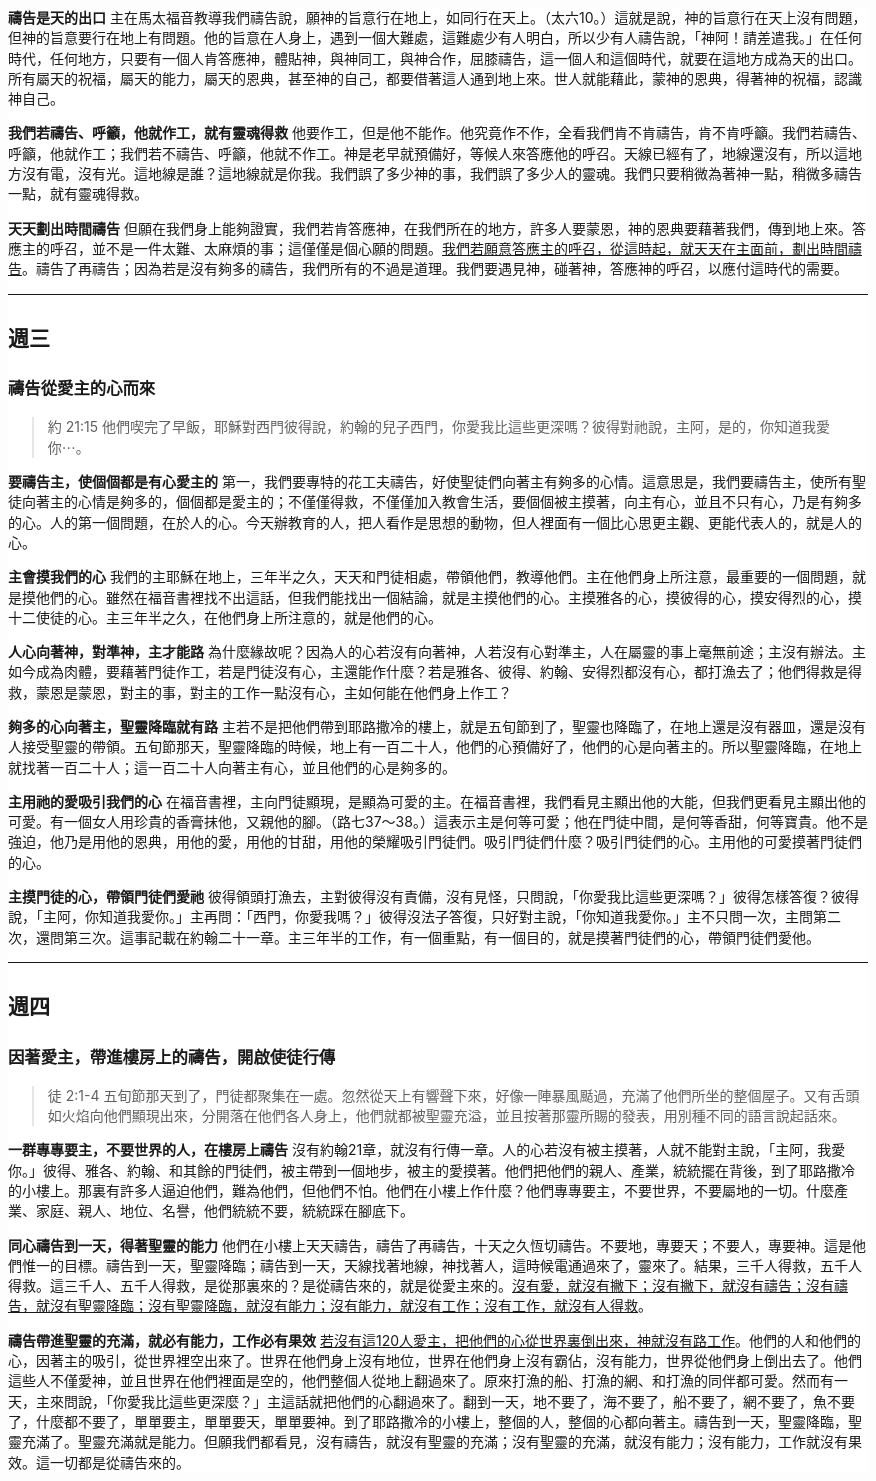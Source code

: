 **禱告是天的出口** 主在馬太福音教導我們禱告說，願神的旨意行在地上，如同行在天上。（太六10。）這就是說，神的旨意行在天上沒有問題，但神的旨意要行在地上有問題。他的旨意在人身上，遇到一個大難處，這難處少有人明白，所以少有人禱告說，「神阿！請差遣我。」在任何時代，任何地方，只要有一個人肯答應神，體貼神，與神同工，與神合作，屈膝禱告，這一個人和這個時代，就要在這地方成為天的出口。所有屬天的祝福，屬天的能力，屬天的恩典，甚至神的自己，都要借著這人通到地上來。世人就能藉此，蒙神的恩典，得著神的祝福，認識神自己。

**我們若禱告、呼籲，他就作工，就有靈魂得救** 他要作工，但是他不能作。他究竟作不作，全看我們肯不肯禱告，肯不肯呼籲。我們若禱告、呼籲，他就作工；我們若不禱告、呼籲，他就不作工。神是老早就預備好，等候人來答應他的呼召。天線已經有了，地線還沒有，所以這地方沒有電，沒有光。這地線是誰？這地線就是你我。我們誤了多少神的事，我們誤了多少人的靈魂。我們只要稍微為著神一點，稍微多禱告一點，就有靈魂得救。

**天天劃出時間禱告** 但願在我們身上能夠證實，我們若肯答應神，在我們所在的地方，許多人要蒙恩，神的恩典要藉著我們，傳到地上來。答應主的呼召，並不是一件太難、太麻煩的事；這僅僅是個心願的問題。<u>我們若願意答應主的呼召，從這時起，就天天在主面前，劃出時間禱告</u>。禱告了再禱告；因為若是沒有夠多的禱告，我們所有的不過是道理。我們要遇見神，碰著神，答應神的呼召，以應付這時代的需要。



___

## 週三

### 禱告從愛主的心而來

> 約 21:15 他們喫完了早飯，耶穌對西門彼得說，約翰的兒子西門，你愛我比這些更深嗎？彼得對祂說，主阿，是的，你知道我愛你⋯。

**要禱告主，使個個都是有心愛主的** 第一，我們要專特的花工夫禱告，好使聖徒們向著主有夠多的心情。這意思是，我們要禱告主，使所有聖徒向著主的心情是夠多的，個個都是愛主的；不僅僅得救，不僅僅加入教會生活，要個個被主摸著，向主有心，並且不只有心，乃是有夠多的心。人的第一個問題，在於人的心。今天辦教育的人，把人看作是思想的動物，但人裡面有一個比心思更主觀、更能代表人的，就是人的心。

**主會摸我們的心** 我們的主耶穌在地上，三年半之久，天天和門徒相處，帶領他們，教導他們。主在他們身上所注意，最重要的一個問題，就是摸他們的心。雖然在福音書裡找不出這話，但我們能找出一個結論，就是主摸他們的心。主摸雅各的心，摸彼得的心，摸安得烈的心，摸十二使徒的心。主三年半之久，在他們身上所注意的，就是他們的心。

**人心向著神，對準神，主才能路** 為什麼緣故呢？因為人的心若沒有向著神，人若沒有心對準主，人在屬靈的事上毫無前途；主沒有辦法。主如今成為肉體，要藉著門徒作工，若是門徒沒有心，主還能作什麼？若是雅各、彼得、約翰、安得烈都沒有心，都打漁去了；他們得救是得救，蒙恩是蒙恩，對主的事，對主的工作一點沒有心，主如何能在他們身上作工？

**夠多的心向著主，聖靈降臨就有路** 主若不是把他們帶到耶路撒冷的樓上，就是五旬節到了，聖靈也降臨了，在地上還是沒有器皿，還是沒有人接受聖靈的帶領。五旬節那天，聖靈降臨的時候，地上有一百二十人，他們的心預備好了，他們的心是向著主的。所以聖靈降臨，在地上就找著一百二十人；這一百二十人向著主有心，並且他們的心是夠多的。

**主用祂的愛吸引我們的心** 在福音書裡，主向門徒顯現，是顯為可愛的主。在福音書裡，我們看見主顯出他的大能，但我們更看見主顯出他的可愛。有一個女人用珍貴的香膏抹他，又親他的腳。（路七37～38。）這表示主是何等可愛；他在門徒中間，是何等香甜，何等寶貴。他不是強迫，他乃是用他的恩典，用他的愛，用他的甘甜，用他的榮耀吸引門徒們。吸引門徒們什麼？吸引門徒們的心。主用他的可愛摸著門徒們的心。

**主摸門徒的心，帶領門徒們愛祂** 彼得領頭打漁去，主對彼得沒有責備，沒有見怪，只問說，「你愛我比這些更深嗎？」彼得怎樣答復？彼得說，「主阿，你知道我愛你。」主再問：「西門，你愛我嗎？」彼得沒法子答復，只好對主說，「你知道我愛你。」主不只問一次，主問第二次，還問第三次。這事記載在約翰二十一章。主三年半的工作，有一個重點，有一個目的，就是摸著門徒們的心，帶領門徒們愛他。

___

## 週四

### 因著愛主，帶進樓房上的禱告，開啟使徒行傳

> 徒 2:1-4 五旬節那天到了，門徒都聚集在一處。忽然從天上有響聲下來，好像一陣暴風颳過，充滿了他們所坐的整個屋子。又有舌頭如火焰向他們顯現出來，分開落在他們各人身上，他們就都被聖靈充溢，並且按著那靈所賜的發表，用別種不同的語言說起話來。

**一群專專要主，不要世界的人，在樓房上禱告** 沒有約翰21章，就沒有行傳一章。人的心若沒有被主摸著，人就不能對主說，「主阿，我愛你。」彼得、雅各、約翰、和其餘的門徒們，被主帶到一個地步，被主的愛摸著。他們把他們的親人、產業，統統擺在背後，到了耶路撒冷的小樓上。那裏有許多人逼迫他們，難為他們，但他們不怕。他們在小樓上作什麼？他們專專要主，不要世界，不要屬地的一切。什麼產業、家庭、親人、地位、名譽，他們統統不要，統統踩在腳底下。

**同心禱告到一天，得著聖靈的能力** 他們在小樓上天天禱告，禱告了再禱告，十天之久恆切禱告。不要地，專要天；不要人，專要神。這是他們惟一的目標。禱告到一天，聖靈降臨；禱告到一天，天線找著地線，神找著人，這時候電通過來了，靈來了。結果，三千人得救，五千人得救。這三千人、五千人得救，是從那裏來的？是從禱告來的，就是從愛主來的。<u>沒有愛，就沒有撇下；沒有撇下，就沒有禱告；沒有禱告，就沒有聖靈降臨；沒有聖靈降臨，就沒有能力；沒有能力，就沒有工作；沒有工作，就沒有人得救</u>。

**禱告帶進聖靈的充滿，就必有能力，工作必有果效** <u>若沒有這120</u><u>人愛主</u><u>，把他們的</u><u>心從世界裏</u><u>倒出來，神就沒有路工作</u>。他們的人和他們的心，因著主的吸引，從世界裡空出來了。世界在他們身上沒有地位，世界在他們身上沒有霸佔，沒有能力，世界從他們身上倒出去了。他們這些人不僅愛神，並且世界在他們裡面是空的，他們整個人從地上翻過來了。原來打漁的船、打漁的網、和打漁的同伴都可愛。然而有一天，主來問說，「你愛我比這些更深麼？」主這話就把他們的心翻過來了。翻到一天，地不要了，海不要了，船不要了，網不要了，魚不要了，什麼都不要了，單單要主，單單要天，單單要神。到了耶路撒冷的小樓上，整個的人，整個的心都向著主。禱告到一天，聖靈降臨，聖靈充滿了。聖靈充滿就是能力。但願我們都看見，沒有禱告，就沒有聖靈的充滿；沒有聖靈的充滿，就沒有能力；沒有能力，工作就沒有果效。這一切都是從禱告來的。
